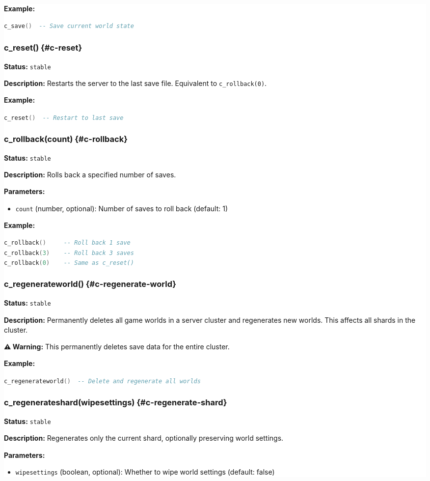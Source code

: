**Example:**
```lua
c_save()  -- Save current world state
```

### c_reset() {#c-reset}

**Status:** `stable`

**Description:**
Restarts the server to the last save file. Equivalent to `c_rollback(0)`.

**Example:**
```lua
c_reset()  -- Restart to last save
```

### c_rollback(count) {#c-rollback}

**Status:** `stable`

**Description:**
Rolls back a specified number of saves.

**Parameters:**
- `count` (number, optional): Number of saves to roll back (default: 1)

**Example:**
```lua
c_rollback()     -- Roll back 1 save
c_rollback(3)    -- Roll back 3 saves  
c_rollback(0)    -- Same as c_reset()
```

### c_regenerateworld() {#c-regenerate-world}

**Status:** `stable`

**Description:**
Permanently deletes all game worlds in a server cluster and regenerates new worlds. This affects all shards in the cluster.

**⚠️ Warning:** This permanently deletes save data for the entire cluster.

**Example:**
```lua
c_regenerateworld()  -- Delete and regenerate all worlds
```

### c_regenerateshard(wipesettings) {#c-regenerate-shard}

**Status:** `stable`

**Description:**
Regenerates only the current shard, optionally preserving world settings.

**Parameters:**
- `wipesettings` (boolean, optional): Whether to wipe world settings (default: false)
